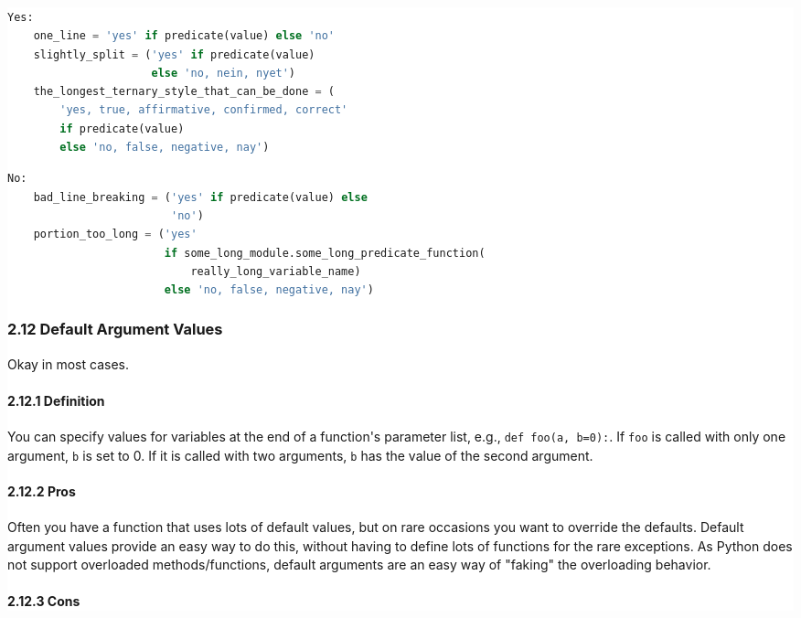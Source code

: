 ```python
Yes:
    one_line = 'yes' if predicate(value) else 'no'
    slightly_split = ('yes' if predicate(value)
                      else 'no, nein, nyet')
    the_longest_ternary_style_that_can_be_done = (
        'yes, true, affirmative, confirmed, correct'
        if predicate(value)
        else 'no, false, negative, nay')
```

```python
No:
    bad_line_breaking = ('yes' if predicate(value) else
                         'no')
    portion_too_long = ('yes'
                        if some_long_module.some_long_predicate_function(
                            really_long_variable_name)
                        else 'no, false, negative, nay')
```

<a id="s2.12-default-argument-values"></a>
<a id="212-default-argument-values"></a>

<a id="default-arguments"></a>
### 2.12 Default Argument Values 

Okay in most cases.

<a id="s2.12.1-definition"></a>
<a id="2121-definition"></a>

<a id="default-arguments-definition"></a>
#### 2.12.1 Definition 

You can specify values for variables at the end of a function's parameter list,
e.g., `def foo(a, b=0):`. If `foo` is called with only one argument, `b` is set
to 0. If it is called with two arguments, `b` has the value of the second
argument.

<a id="s2.12.2-pros"></a>
<a id="2122-pros"></a>

<a id="default-arguments-pros"></a>
#### 2.12.2 Pros 

Often you have a function that uses lots of default values, but on rare
occasions you want to override the defaults. Default argument values provide an
easy way to do this, without having to define lots of functions for the rare
exceptions. As Python does not support overloaded methods/functions, default
arguments are an easy way of "faking" the overloading behavior.

<a id="s2.12.3-cons"></a>
<a id="2123-cons"></a>

<a id="default-arguments-cons"></a>
#### 2.12.3 Cons 

